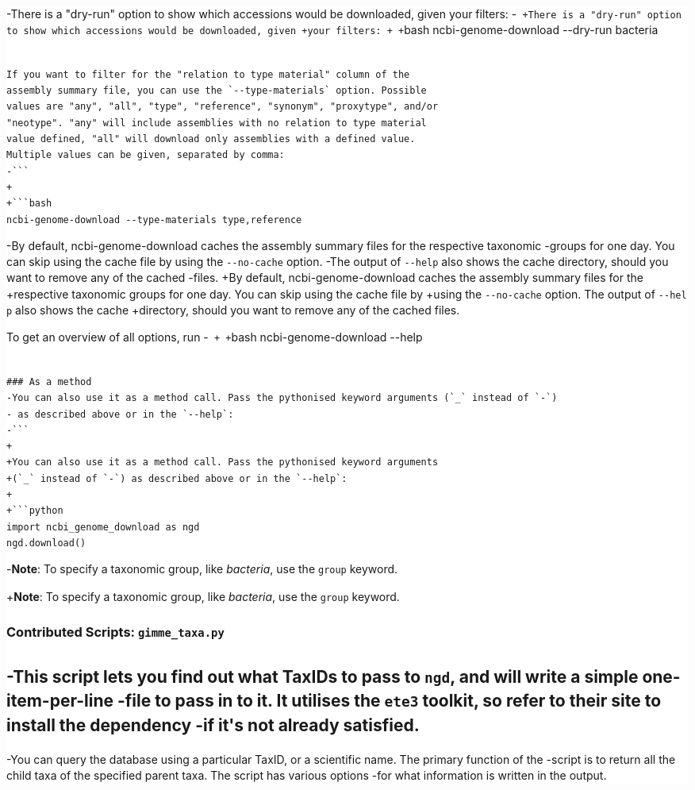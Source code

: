 -There is a "dry-run" option to show which accessions would be downloaded, given your filters:
-```
+There is a "dry-run" option to show which accessions would be downloaded, given
+your filters:
+
+```bash
 ncbi-genome-download --dry-run bacteria
 ```
 
 If you want to filter for the "relation to type material" column of the
 assembly summary file, you can use the `--type-materials` option. Possible
 values are "any", "all", "type", "reference", "synonym", "proxytype", and/or
 "neotype". "any" will include assemblies with no relation to type material
 value defined, "all" will download only assemblies with a defined value.
 Multiple values can be given, separated by comma:
-```
+
+```bash
 ncbi-genome-download --type-materials type,reference
 ```
 
-By default, ncbi-genome-download caches the assembly summary files for the respective taxonomic
-groups for one day. You can skip using the cache file by using the `--no-cache` option.
-The output of `--help` also shows the cache directory, should you want to remove any of the cached
-files.
+By default, ncbi-genome-download caches the assembly summary files for the
+respective taxonomic groups for one day. You can skip using the cache file by
+using the `--no-cache` option. The output of `--help` also shows the cache
+directory, should you want to remove any of the cached files.
 
 To get an overview of all options, run
-```
+
+```bash
 ncbi-genome-download --help
 ```
 
 ### As a method
-You can also use it as a method call. Pass the pythonised keyword arguments (`_` instead of `-`)
- as described above or in the `--help`:
-```
+
+You can also use it as a method call. Pass the pythonised keyword arguments
+(`_` instead of `-`) as described above or in the `--help`:
+
+```python
 import ncbi_genome_download as ngd
 ngd.download()
 ```
-**Note**: To specify a taxonomic group, like *bacteria*, use the `group` keyword.
 
+**Note**: To specify a taxonomic group, like _bacteria_, use the `group` keyword.
 
 ### Contributed Scripts: `gimme_taxa.py`
-This script lets you find out what TaxIDs to pass to `ngd`, and will write a simple one-item-per-line
-file to pass in to it. It utilises the `ete3` toolkit, so refer to their site to install the dependency
-if it's not already satisfied.
-
-You can query the database using a particular TaxID, or a scientific name. The primary function of the
-script is to return all the child taxa of the specified parent taxa. The script has various options
-for what information is written in the output.